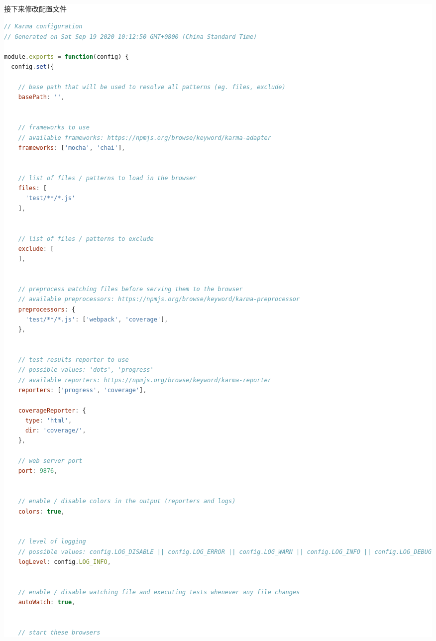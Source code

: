 接下来修改配置文件
```javascript
// Karma configuration
// Generated on Sat Sep 19 2020 10:12:50 GMT+0800 (China Standard Time)

module.exports = function(config) {
  config.set({

    // base path that will be used to resolve all patterns (eg. files, exclude)
    basePath: '',


    // frameworks to use
    // available frameworks: https://npmjs.org/browse/keyword/karma-adapter
    frameworks: ['mocha', 'chai'],


    // list of files / patterns to load in the browser
    files: [
      'test/**/*.js'
    ],


    // list of files / patterns to exclude
    exclude: [
    ],


    // preprocess matching files before serving them to the browser
    // available preprocessors: https://npmjs.org/browse/keyword/karma-preprocessor
    preprocessors: {
      'test/**/*.js': ['webpack', 'coverage'],
    },


    // test results reporter to use
    // possible values: 'dots', 'progress'
    // available reporters: https://npmjs.org/browse/keyword/karma-reporter
    reporters: ['progress', 'coverage'],

    coverageReporter: {
      type: 'html',
      dir: 'coverage/',
    },

    // web server port
    port: 9876,


    // enable / disable colors in the output (reporters and logs)
    colors: true,


    // level of logging
    // possible values: config.LOG_DISABLE || config.LOG_ERROR || config.LOG_WARN || config.LOG_INFO || config.LOG_DEBUG
    logLevel: config.LOG_INFO,


    // enable / disable watching file and executing tests whenever any file changes
    autoWatch: true,


    // start these browsers
```